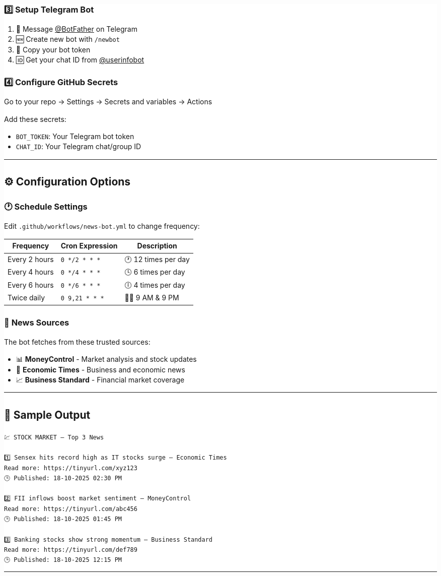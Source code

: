 ### 3️⃣ **Setup Telegram Bot**
1. 💬 Message [@BotFather](https://t.me/botfather) on Telegram
2. 🆕 Create new bot with `/newbot`
3. 📝 Copy your bot token
4. 🆔 Get your chat ID from [@userinfobot](https://t.me/userinfobot)

### 4️⃣ **Configure GitHub Secrets**
Go to your repo → Settings → Secrets and variables → Actions

Add these secrets:
- `BOT_TOKEN`: Your Telegram bot token
- `CHAT_ID`: Your Telegram chat/group ID

---

## ⚙️ Configuration Options

### 🕐 **Schedule Settings**
Edit `.github/workflows/news-bot.yml` to change frequency:

| Frequency | Cron Expression | Description |
|-----------|----------------|-------------|
| Every 2 hours | `0 */2 * * *` | 🕐 12 times per day |
| Every 4 hours | `0 */4 * * *` | 🕓 6 times per day |
| Every 6 hours | `0 */6 * * *` | 🕕 4 times per day |
| Twice daily | `0 9,21 * * *` | 🌅🌙 9 AM & 9 PM |

### 📰 **News Sources**
The bot fetches from these trusted sources:
- 📊 **MoneyControl** - Market analysis and stock updates
- 💼 **Economic Times** - Business and economic news  
- 📈 **Business Standard** - Financial market coverage

---

## 🎨 Sample Output

```
💹 STOCK MARKET — Top 3 News

1️⃣ Sensex hits record high as IT stocks surge — Economic Times
Read more: https://tinyurl.com/xyz123
🕒 Published: 18-10-2025 02:30 PM

2️⃣ FII inflows boost market sentiment — MoneyControl  
Read more: https://tinyurl.com/abc456
🕒 Published: 18-10-2025 01:45 PM

3️⃣ Banking stocks show strong momentum — Business Standard
Read more: https://tinyurl.com/def789
🕒 Published: 18-10-2025 12:15 PM
```

---